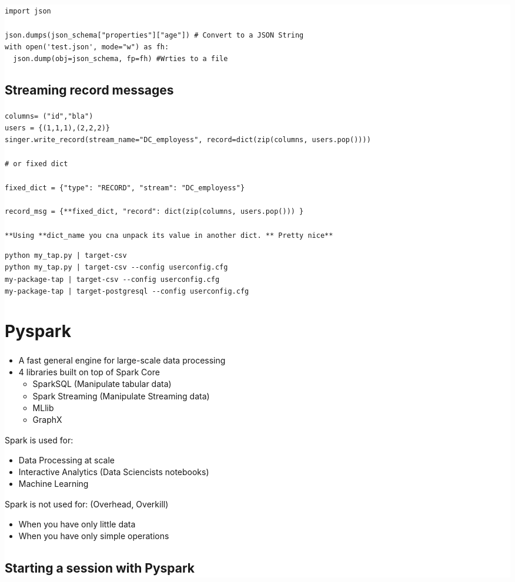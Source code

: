   ```
  import json

  json.dumps(json_schema["properties"]["age"]) # Convert to a JSON String
  with open('test.json', mode="w") as fh:
    json.dump(obj=json_schema, fp=fh) #Wrties to a file
  ```

  ## Streaming record messages

  ```
  columns= ("id","bla")
  users = {(1,1,1),(2,2,2)}
  singer.write_record(stream_name="DC_employess", record=dict(zip(columns, users.pop())))

  # or fixed dict

  fixed_dict = {"type": "RECORD", "stream": "DC_employess"}

  record_msg = {**fixed_dict, "record": dict(zip(columns, users.pop())) }

  **Using **dict_name you cna unpack its value in another dict. ** Pretty nice**

  ```

  ```
  python my_tap.py | target-csv
  python my_tap.py | target-csv --config userconfig.cfg
  my-package-tap | target-csv --config userconfig.cfg
  my-package-tap | target-postgresql --config userconfig.cfg
  ```

# Pyspark

- A fast general engine for large-scale data processing
- 4 libraries built on top of Spark Core
  - SparkSQL (Manipulate tabular data)
  - Spark Streaming (Manipulate Streaming data)
  - MLlib
  - GraphX


Spark is used for:
- Data Processing at scale
- Interactive Analytics (Data Sciencists notebooks)
- Machine Learning

Spark is not used for: (Overhead, Overkill)
- When you have only little data
- When you have only simple operations

## Starting a session with Pyspark
